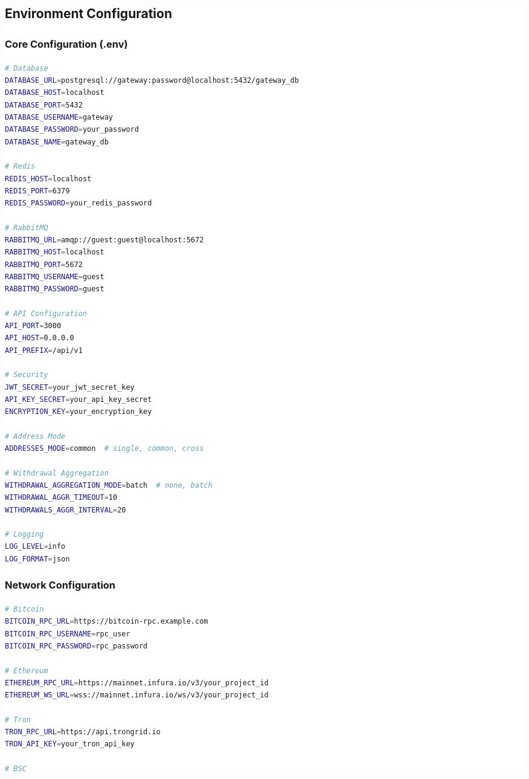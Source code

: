 ## Environment Configuration

### Core Configuration (.env)
```bash
# Database
DATABASE_URL=postgresql://gateway:password@localhost:5432/gateway_db
DATABASE_HOST=localhost
DATABASE_PORT=5432
DATABASE_USERNAME=gateway
DATABASE_PASSWORD=your_password
DATABASE_NAME=gateway_db

# Redis
REDIS_HOST=localhost
REDIS_PORT=6379
REDIS_PASSWORD=your_redis_password

# RabbitMQ
RABBITMQ_URL=amqp://guest:guest@localhost:5672
RABBITMQ_HOST=localhost
RABBITMQ_PORT=5672
RABBITMQ_USERNAME=guest
RABBITMQ_PASSWORD=guest

# API Configuration
API_PORT=3000
API_HOST=0.0.0.0
API_PREFIX=/api/v1

# Security
JWT_SECRET=your_jwt_secret_key
API_KEY_SECRET=your_api_key_secret
ENCRYPTION_KEY=your_encryption_key

# Address Mode
ADDRESSES_MODE=common  # single, common, cross

# Withdrawal Aggregation
WITHDRAWAL_AGGREGATION_MODE=batch  # none, batch
WITHDRAWAL_AGGR_TIMEOUT=10
WITHDRAWALS_AGGR_INTERVAL=20

# Logging
LOG_LEVEL=info
LOG_FORMAT=json
```

### Network Configuration
```bash
# Bitcoin
BITCOIN_RPC_URL=https://bitcoin-rpc.example.com
BITCOIN_RPC_USERNAME=rpc_user
BITCOIN_RPC_PASSWORD=rpc_password

# Ethereum
ETHEREUM_RPC_URL=https://mainnet.infura.io/v3/your_project_id
ETHEREUM_WS_URL=wss://mainnet.infura.io/ws/v3/your_project_id

# Tron
TRON_RPC_URL=https://api.trongrid.io
TRON_API_KEY=your_tron_api_key

# BSC
```
